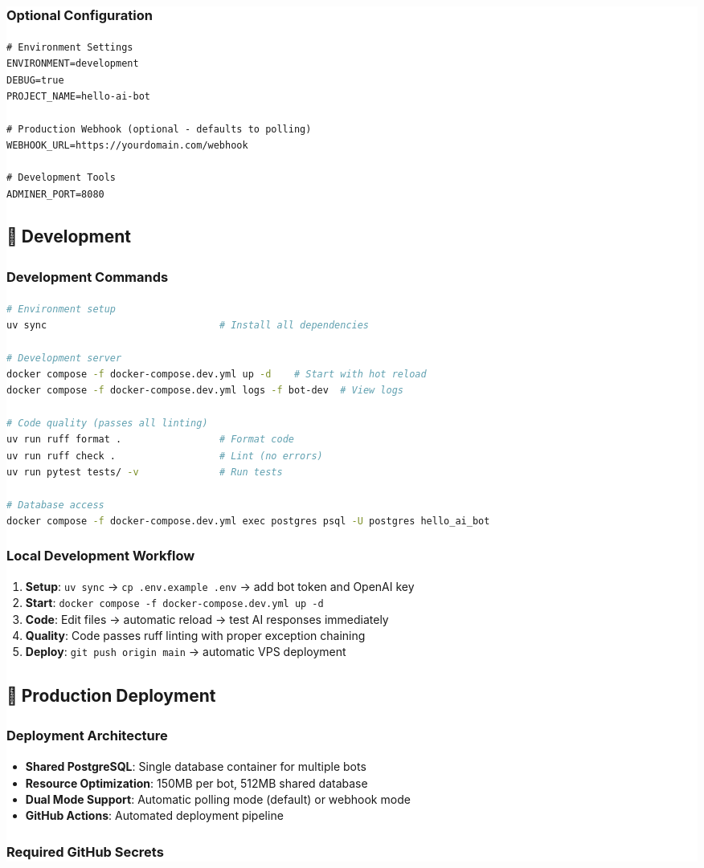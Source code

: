 ### Optional Configuration
```env
# Environment Settings
ENVIRONMENT=development
DEBUG=true
PROJECT_NAME=hello-ai-bot

# Production Webhook (optional - defaults to polling)
WEBHOOK_URL=https://yourdomain.com/webhook

# Development Tools
ADMINER_PORT=8080
```

## 🔧 Development

### Development Commands
```bash
# Environment setup
uv sync                              # Install all dependencies

# Development server  
docker compose -f docker-compose.dev.yml up -d    # Start with hot reload
docker compose -f docker-compose.dev.yml logs -f bot-dev  # View logs

# Code quality (passes all linting)
uv run ruff format .                 # Format code
uv run ruff check .                  # Lint (no errors)
uv run pytest tests/ -v              # Run tests

# Database access
docker compose -f docker-compose.dev.yml exec postgres psql -U postgres hello_ai_bot
```

### Local Development Workflow
1. **Setup**: `uv sync` → `cp .env.example .env` → add bot token and OpenAI key
2. **Start**: `docker compose -f docker-compose.dev.yml up -d`
3. **Code**: Edit files → automatic reload → test AI responses immediately  
4. **Quality**: Code passes ruff linting with proper exception chaining
5. **Deploy**: `git push origin main` → automatic VPS deployment

## 🚀 Production Deployment

### Deployment Architecture
- **Shared PostgreSQL**: Single database container for multiple bots
- **Resource Optimization**: 150MB per bot, 512MB shared database
- **Dual Mode Support**: Automatic polling mode (default) or webhook mode
- **GitHub Actions**: Automated deployment pipeline

### Required GitHub Secrets
